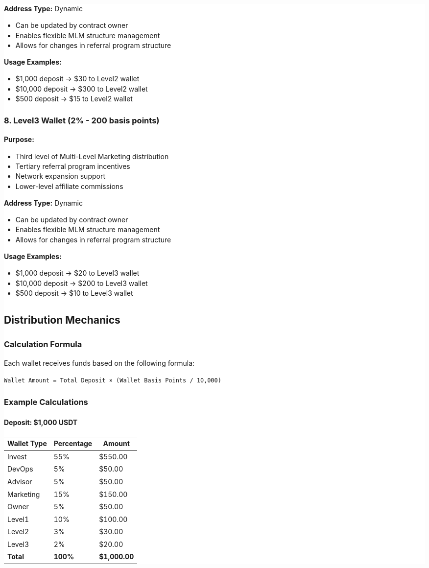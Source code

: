 **Address Type:** Dynamic

- Can be updated by contract owner
- Enables flexible MLM structure management
- Allows for changes in referral program structure

**Usage Examples:**

- $1,000 deposit → $30 to Level2 wallet
- $10,000 deposit → $300 to Level2 wallet
- $500 deposit → $15 to Level2 wallet

### 8. Level3 Wallet (2% - 200 basis points)

**Purpose:**

- Third level of Multi-Level Marketing distribution
- Tertiary referral program incentives
- Network expansion support
- Lower-level affiliate commissions

**Address Type:** Dynamic

- Can be updated by contract owner
- Enables flexible MLM structure management
- Allows for changes in referral program structure

**Usage Examples:**

- $1,000 deposit → $20 to Level3 wallet
- $10,000 deposit → $200 to Level3 wallet
- $500 deposit → $10 to Level3 wallet

## Distribution Mechanics

### Calculation Formula

Each wallet receives funds based on the following formula:

```
Wallet Amount = Total Deposit × (Wallet Basis Points / 10,000)
```

### Example Calculations

#### Deposit: $1,000 USDT

| Wallet Type | Percentage | Amount        |
| ----------- | ---------- | ------------- |
| Invest      | 55%        | $550.00       |
| DevOps      | 5%         | $50.00        |
| Advisor     | 5%         | $50.00        |
| Marketing   | 15%        | $150.00       |
| Owner       | 5%         | $50.00        |
| Level1      | 10%        | $100.00       |
| Level2      | 3%         | $30.00        |
| Level3      | 2%         | $20.00        |
| **Total**   | **100%**   | **$1,000.00** |
